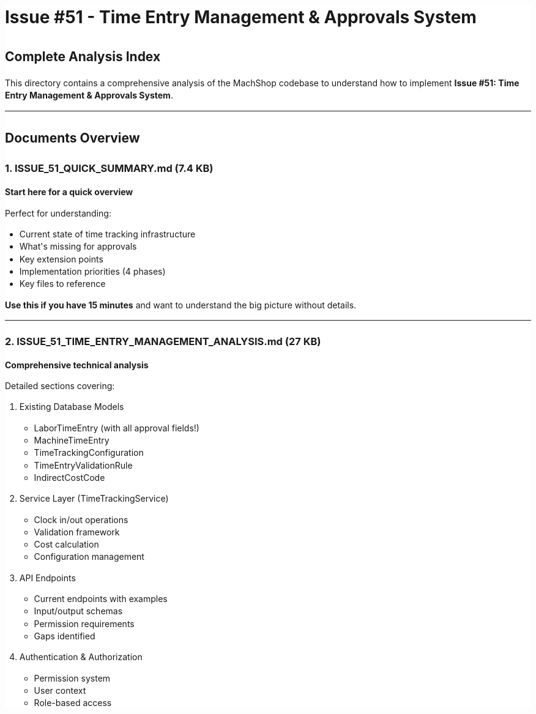 # Issue #51 - Time Entry Management & Approvals System
## Complete Analysis Index

This directory contains a comprehensive analysis of the MachShop codebase to understand how to implement **Issue #51: Time Entry Management & Approvals System**.

---

## Documents Overview

### 1. **ISSUE_51_QUICK_SUMMARY.md** (7.4 KB)
**Start here for a quick overview**

Perfect for understanding:
- Current state of time tracking infrastructure
- What's missing for approvals
- Key extension points
- Implementation priorities (4 phases)
- Key files to reference

**Use this if you have 15 minutes** and want to understand the big picture without details.

---

### 2. **ISSUE_51_TIME_ENTRY_MANAGEMENT_ANALYSIS.md** (27 KB)
**Comprehensive technical analysis**

Detailed sections covering:
1. Existing Database Models
   - LaborTimeEntry (with all approval fields!)
   - MachineTimeEntry
   - TimeTrackingConfiguration
   - TimeEntryValidationRule
   - IndirectCostCode

2. Service Layer (TimeTrackingService)
   - Clock in/out operations
   - Validation framework
   - Cost calculation
   - Configuration management

3. API Endpoints
   - Current endpoints with examples
   - Input/output schemas
   - Permission requirements
   - Gaps identified

4. Authentication & Authorization
   - Permission system
   - User context
   - Role-based access
